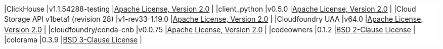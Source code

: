 |ClickHouse                                                                                                                |v1.1.54288-testing                       |<a href="https://www.apache.org/licenses/LICENSE-2.0">Apache License, Version 2.0</a>                                                                                                                                                                                                                                                                                                                                                                                                                                                                                                                                                                               |
|client_python                                                                                                             |v0.5.0                                   |<a href="https://www.apache.org/licenses/LICENSE-2.0">Apache License, Version 2.0</a>                                                                                                                                                                                                                                                                                                                                                                                                                                                                                                                                                                               |
|Cloud Storage API v1beta1 (revision 28)                                                                                   |v1-rev33-1.19.0                          |<a href="https://www.apache.org/licenses/LICENSE-2.0">Apache License, Version 2.0</a>                                                                                                                                                                                                                                                                                                                                                                                                                                                                                                                                                                               |
|Cloudfoundry UAA                                                                                                          |v64.0                                    |<a href="https://www.apache.org/licenses/LICENSE-2.0">Apache License, Version 2.0</a>                                                                                                                                                                                                                                                                                                                                                                                                                                                                                                                                                                               |
|cloudfoundry/conda-cnb                                                                                                    |v0.0.75                                  |<a href="https://www.apache.org/licenses/LICENSE-2.0">Apache License, Version 2.0</a>                                                                                                                                                                                                                                                                                                                                                                                                                                                                                                                                                                               |
|codeowners                                                                                                                |0.1.2                                    |<a href="https://opensource.org/licenses/BSD-2-Clause">BSD 2-Clause License</a>                                                                                                                                                                                                                                                                                                                                                                                                                                                                                                                                                                                     |
|colorama                                                                                                                  |0.3.9                                    |<a href="https://opensource.org/licenses/BSD-3-Clause">BSD 3-Clause License</a>                                                                                                                                                                                                                                                                                                                                                                                                                                                                                                                                                                                     |